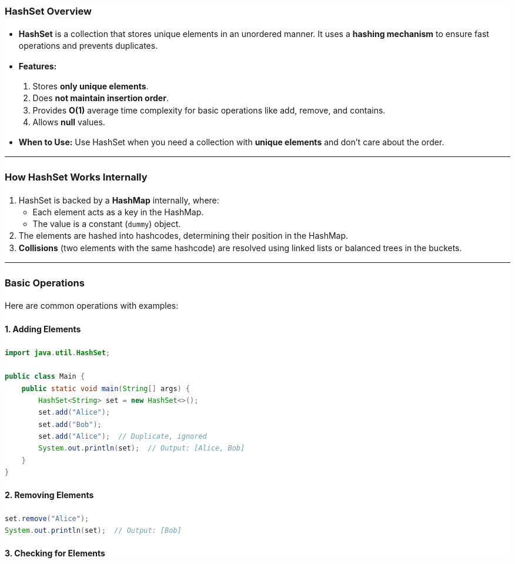 
### **HashSet Overview**

- **HashSet** is a collection that stores unique elements in an unordered manner. It uses a **hashing mechanism** to ensure fast operations and prevents duplicates.
- **Features:**

  1. Stores **only unique elements**.
  2. Does **not maintain insertion order**.
  3. Provides **O(1)** average time complexity for basic operations like add, remove, and contains.
  4. Allows **null** values.
- **When to Use:**
  Use HashSet when you need a collection with **unique elements** and don’t care about the order.

---

### **How HashSet Works Internally**

1. HashSet is backed by a **HashMap** internally, where:
   - Each element acts as a key in the HashMap.
   - The value is a constant (`dummy`) object.
2. The elements are hashed into hashcodes, determining their position in the HashMap.
3. **Collisions** (two elements with the same hashcode) are resolved using linked lists or balanced trees in the buckets.

---

### **Basic Operations**

Here are common operations with examples:

#### **1. Adding Elements**

```java
import java.util.HashSet;

public class Main {
    public static void main(String[] args) {
        HashSet<String> set = new HashSet<>();
        set.add("Alice");
        set.add("Bob");
        set.add("Alice");  // Duplicate, ignored
        System.out.println(set);  // Output: [Alice, Bob]
    }
}
```

#### **2. Removing Elements**

```java
set.remove("Alice");
System.out.println(set);  // Output: [Bob]
```

#### **3. Checking for Elements**
